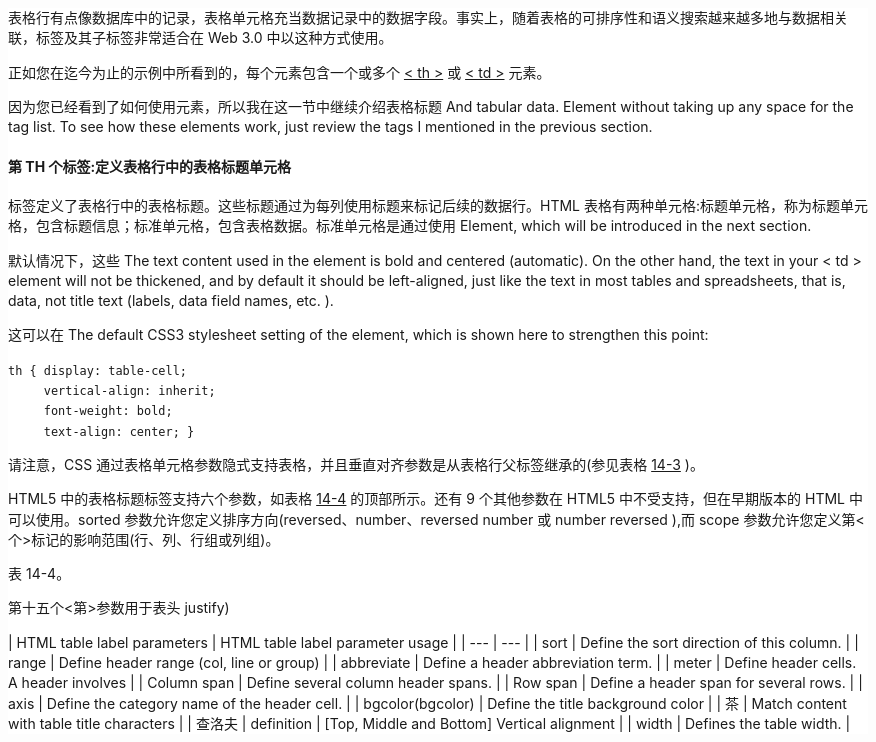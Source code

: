 表格行有点像数据库中的记录，表格单元格充当数据记录中的数据字段。事实上，随着表格的可排序性和语义搜索越来越多地与数据相关联，标签及其子标签非常适合在 Web 3.0 中以这种方式使用。

正如您在迄今为止的示例中所看到的，每个元素包含一个或多个 [< th >](http://www.w3schools.com/TAGS/tag_th.asp) 或 [< td >](http://www.w3schools.com/TAGS/tag_td.asp) 元素。

因为您已经看到了如何使用元素，所以我在这一节中继续介绍表格标题 And tabular data. Element without taking up any space for the tag list. To see how these elements work, just review the tags I mentioned in the previous section.

#### 第 TH 个标签:定义表格行中的表格标题单元格

标签定义了表格行中的表格标题。这些标题通过为每列使用标题来标记后续的数据行。HTML 表格有两种单元格:标题单元格，称为标题单元格，包含标题信息；标准单元格，包含表格数据。标准单元格是通过使用 Element, which will be introduced in the next section.

默认情况下，这些 The text content used in the element is bold and centered (automatic). On the other hand, the text in your < td > element will not be thickened, and by default it should be left-aligned, just like the text in most tables and spreadsheets, that is, data, not title text (labels, data field names, etc. ).

这可以在 The default CSS3 stylesheet setting of the element, which is shown here to strengthen this point:

```html
th { display: table-cell;
     vertical-align: inherit;
     font-weight: bold;
     text-align: center; }

```

请注意，CSS 通过表格单元格参数隐式支持表格，并且垂直对齐参数是从表格行父标签继承的(参见表格 [14-3](#Tab3) )。

HTML5 中的表格标题标签支持六个参数，如表格 [14-4](#Tab4) 的顶部所示。还有 9 个其他参数在 HTML5 中不受支持，但在早期版本的 HTML 中可以使用。sorted 参数允许您定义排序方向(reversed、number、reversed number 或 number reversed ),而 scope 参数允许您定义第<个>标记的影响范围(行、列、行组或列组)。

表 14-4。

第十五个<第>参数用于表头 justify)

<colgroup><col><col></colgroup>
| HTML table label parameters | HTML table label parameter usage |
| --- | --- |
| sort | Define the sort direction of this column. |
| range | Define header range (col, line or group) |
| abbreviate | Define a header abbreviation term. |
| meter | Define header cells. A header involves |
| Column span | Define several column header spans. |
| Row span | Define a header span for several rows. |
| axis | Define the category name of the header cell. |
| bgcolor(bgcolor) | Define the title background color |
| 茶 | Match content with table title characters |
| 查洛夫 | definition | [Top, Middle and Bottom] Vertical alignment |
| width | Defines the table width. |
